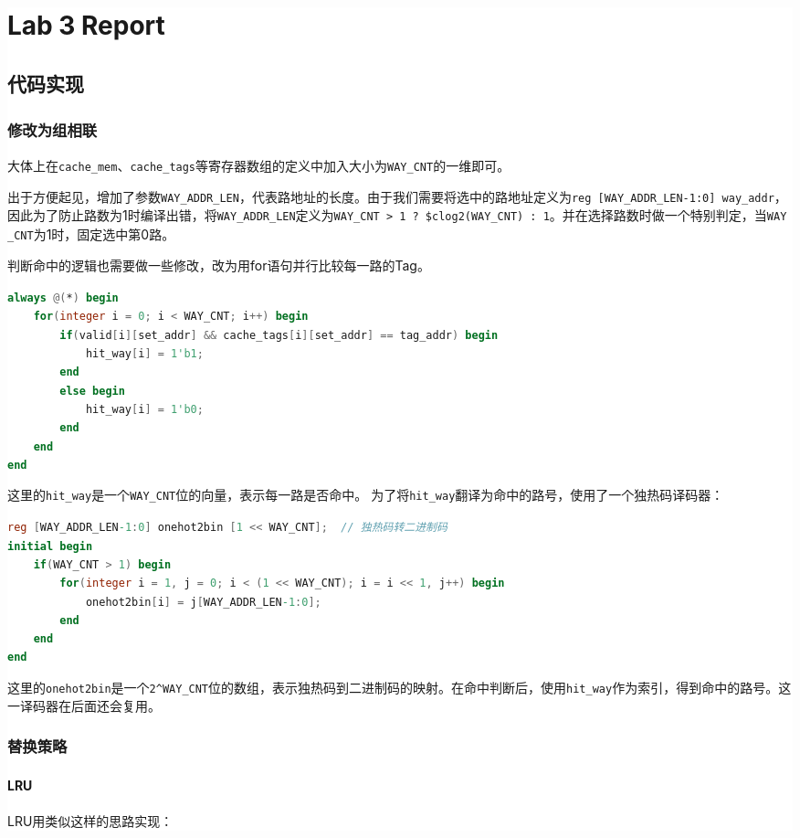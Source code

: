 # Lab 3 Report

## 代码实现
### 修改为组相联
大体上在`cache_mem`、`cache_tags`等寄存器数组的定义中加入大小为`WAY_CNT`的一维即可。

出于方便起见，增加了参数`WAY_ADDR_LEN`，代表路地址的长度。由于我们需要将选中的路地址定义为`reg [WAY_ADDR_LEN-1:0] way_addr`，因此为了防止路数为1时编译出错，将`WAY_ADDR_LEN`定义为`WAY_CNT > 1 ? $clog2(WAY_CNT) : 1`。并在选择路数时做一个特别判定，当`WAY_CNT`为1时，固定选中第0路。

判断命中的逻辑也需要做一些修改，改为用for语句并行比较每一路的Tag。
```verilog
always @(*) begin
    for(integer i = 0; i < WAY_CNT; i++) begin
        if(valid[i][set_addr] && cache_tags[i][set_addr] == tag_addr) begin
            hit_way[i] = 1'b1;
        end 
        else begin
            hit_way[i] = 1'b0;
        end
    end
end
```
这里的`hit_way`是一个`WAY_CNT`位的向量，表示每一路是否命中。
为了将`hit_way`翻译为命中的路号，使用了一个独热码译码器：
```verilog
reg [WAY_ADDR_LEN-1:0] onehot2bin [1 << WAY_CNT];  // 独热码转二进制码
initial begin
    if(WAY_CNT > 1) begin
        for(integer i = 1, j = 0; i < (1 << WAY_CNT); i = i << 1, j++) begin
            onehot2bin[i] = j[WAY_ADDR_LEN-1:0];
        end
    end 
end
```
这里的`onehot2bin`是一个`2^WAY_CNT`位的数组，表示独热码到二进制码的映射。在命中判断后，使用`hit_way`作为索引，得到命中的路号。这一译码器在后面还会复用。

### 替换策略
#### LRU
LRU用类似这样的思路实现：